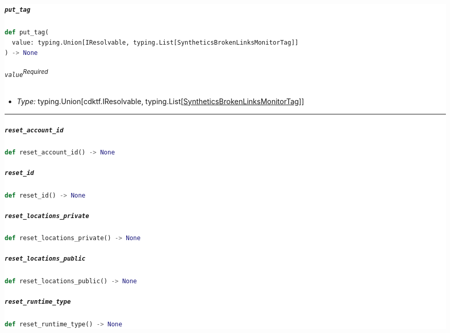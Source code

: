 ##### `put_tag` <a name="put_tag" id="@cdktf/provider-newrelic.syntheticsBrokenLinksMonitor.SyntheticsBrokenLinksMonitor.putTag"></a>

```python
def put_tag(
  value: typing.Union[IResolvable, typing.List[SyntheticsBrokenLinksMonitorTag]]
) -> None
```

###### `value`<sup>Required</sup> <a name="value" id="@cdktf/provider-newrelic.syntheticsBrokenLinksMonitor.SyntheticsBrokenLinksMonitor.putTag.parameter.value"></a>

- *Type:* typing.Union[cdktf.IResolvable, typing.List[<a href="#@cdktf/provider-newrelic.syntheticsBrokenLinksMonitor.SyntheticsBrokenLinksMonitorTag">SyntheticsBrokenLinksMonitorTag</a>]]

---

##### `reset_account_id` <a name="reset_account_id" id="@cdktf/provider-newrelic.syntheticsBrokenLinksMonitor.SyntheticsBrokenLinksMonitor.resetAccountId"></a>

```python
def reset_account_id() -> None
```

##### `reset_id` <a name="reset_id" id="@cdktf/provider-newrelic.syntheticsBrokenLinksMonitor.SyntheticsBrokenLinksMonitor.resetId"></a>

```python
def reset_id() -> None
```

##### `reset_locations_private` <a name="reset_locations_private" id="@cdktf/provider-newrelic.syntheticsBrokenLinksMonitor.SyntheticsBrokenLinksMonitor.resetLocationsPrivate"></a>

```python
def reset_locations_private() -> None
```

##### `reset_locations_public` <a name="reset_locations_public" id="@cdktf/provider-newrelic.syntheticsBrokenLinksMonitor.SyntheticsBrokenLinksMonitor.resetLocationsPublic"></a>

```python
def reset_locations_public() -> None
```

##### `reset_runtime_type` <a name="reset_runtime_type" id="@cdktf/provider-newrelic.syntheticsBrokenLinksMonitor.SyntheticsBrokenLinksMonitor.resetRuntimeType"></a>

```python
def reset_runtime_type() -> None
```
